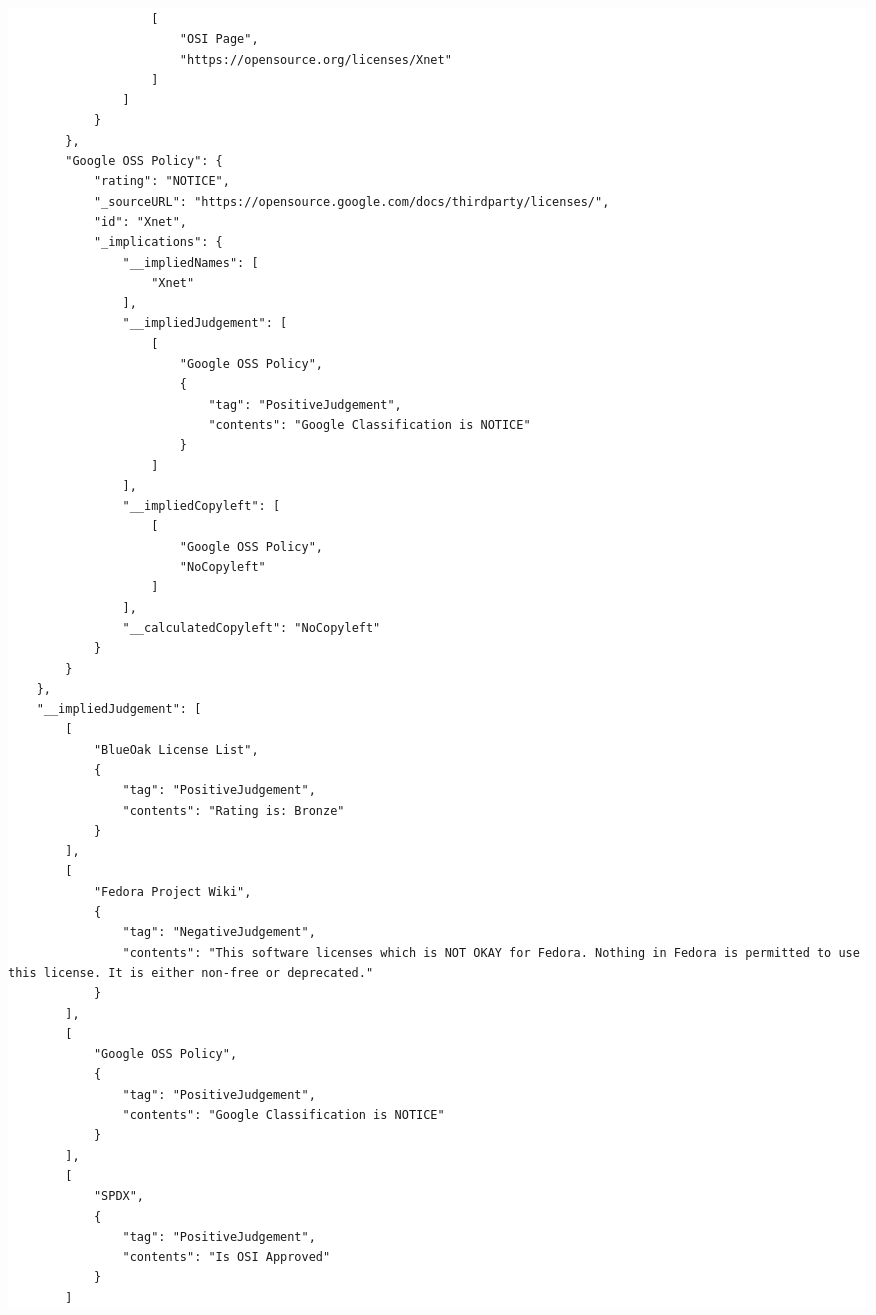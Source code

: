                         [
                            "OSI Page",
                            "https://opensource.org/licenses/Xnet"
                        ]
                    ]
                }
            },
            "Google OSS Policy": {
                "rating": "NOTICE",
                "_sourceURL": "https://opensource.google.com/docs/thirdparty/licenses/",
                "id": "Xnet",
                "_implications": {
                    "__impliedNames": [
                        "Xnet"
                    ],
                    "__impliedJudgement": [
                        [
                            "Google OSS Policy",
                            {
                                "tag": "PositiveJudgement",
                                "contents": "Google Classification is NOTICE"
                            }
                        ]
                    ],
                    "__impliedCopyleft": [
                        [
                            "Google OSS Policy",
                            "NoCopyleft"
                        ]
                    ],
                    "__calculatedCopyleft": "NoCopyleft"
                }
            }
        },
        "__impliedJudgement": [
            [
                "BlueOak License List",
                {
                    "tag": "PositiveJudgement",
                    "contents": "Rating is: Bronze"
                }
            ],
            [
                "Fedora Project Wiki",
                {
                    "tag": "NegativeJudgement",
                    "contents": "This software licenses which is NOT OKAY for Fedora. Nothing in Fedora is permitted to use this license. It is either non-free or deprecated."
                }
            ],
            [
                "Google OSS Policy",
                {
                    "tag": "PositiveJudgement",
                    "contents": "Google Classification is NOTICE"
                }
            ],
            [
                "SPDX",
                {
                    "tag": "PositiveJudgement",
                    "contents": "Is OSI Approved"
                }
            ]